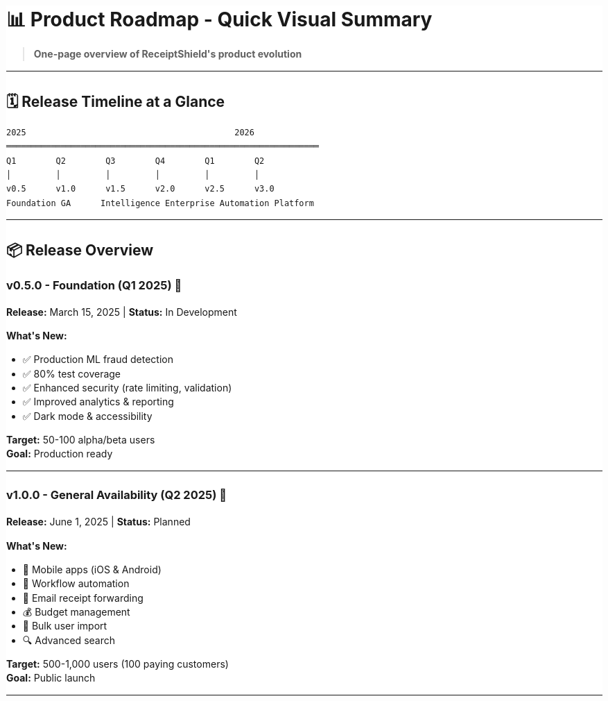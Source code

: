 # 📊 Product Roadmap - Quick Visual Summary

> **One-page overview of ReceiptShield's product evolution**

---

## 🗓️ Release Timeline at a Glance

```
2025                                          2026
═══════════════════════════════════════════════════════════════
Q1        Q2        Q3        Q4        Q1        Q2
│         │         │         │         │         │
v0.5      v1.0      v1.5      v2.0      v2.5      v3.0
Foundation GA      Intelligence Enterprise Automation Platform
```

---

## 📦 Release Overview

### v0.5.0 - Foundation (Q1 2025) 🔨
**Release:** March 15, 2025 | **Status:** In Development

**What's New:**
- ✅ Production ML fraud detection
- ✅ 80% test coverage
- ✅ Enhanced security (rate limiting, validation)
- ✅ Improved analytics & reporting
- ✅ Dark mode & accessibility

**Target:** 50-100 alpha/beta users  
**Goal:** Production ready

---

### v1.0.0 - General Availability (Q2 2025) 🚀
**Release:** June 1, 2025 | **Status:** Planned

**What's New:**
- 📱 Mobile apps (iOS & Android)
- 🔄 Workflow automation
- 📧 Email receipt forwarding
- 💰 Budget management
- 👥 Bulk user import
- 🔍 Advanced search

**Target:** 500-1,000 users (100 paying customers)  
**Goal:** Public launch

---
